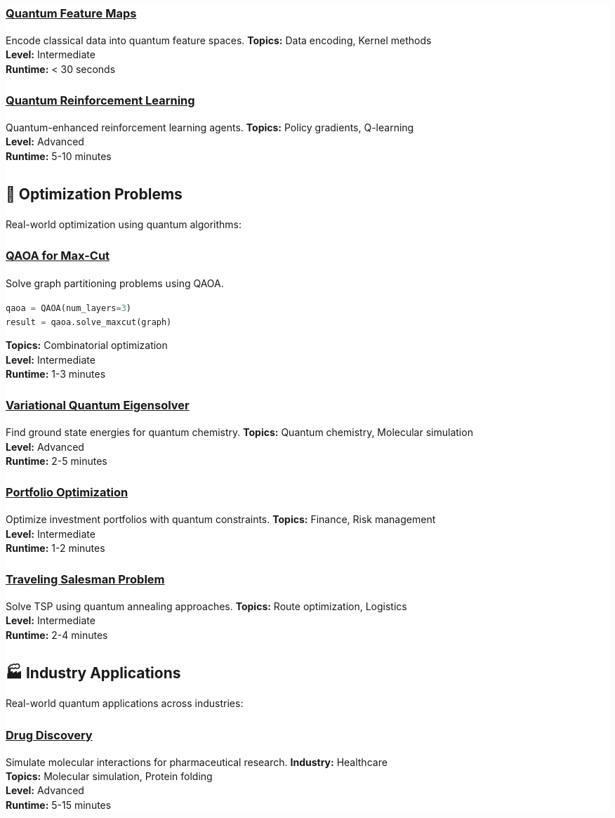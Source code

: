 ### [Quantum Feature Maps](ml/feature_maps.md)
Encode classical data into quantum feature spaces.
**Topics:** Data encoding, Kernel methods  
**Level:** Intermediate  
**Runtime:** < 30 seconds

### [Quantum Reinforcement Learning](ml/qrl.md)
Quantum-enhanced reinforcement learning agents.
**Topics:** Policy gradients, Q-learning  
**Level:** Advanced  
**Runtime:** 5-10 minutes

## 🎯 Optimization Problems

Real-world optimization using quantum algorithms:

### [QAOA for Max-Cut](optimization/qaoa_maxcut.md)
Solve graph partitioning problems using QAOA.
```python
qaoa = QAOA(num_layers=3)
result = qaoa.solve_maxcut(graph)
```
**Topics:** Combinatorial optimization  
**Level:** Intermediate  
**Runtime:** 1-3 minutes

### [Variational Quantum Eigensolver](optimization/vqe.md)
Find ground state energies for quantum chemistry.
**Topics:** Quantum chemistry, Molecular simulation  
**Level:** Advanced  
**Runtime:** 2-5 minutes

### [Portfolio Optimization](optimization/portfolio.md)
Optimize investment portfolios with quantum constraints.
**Topics:** Finance, Risk management  
**Level:** Intermediate  
**Runtime:** 1-2 minutes

### [Traveling Salesman Problem](optimization/tsp.md)
Solve TSP using quantum annealing approaches.
**Topics:** Route optimization, Logistics  
**Level:** Intermediate  
**Runtime:** 2-4 minutes

## 🏭 Industry Applications

Real-world quantum applications across industries:

### [Drug Discovery](applications/drug_discovery.md)
Simulate molecular interactions for pharmaceutical research.
**Industry:** Healthcare  
**Topics:** Molecular simulation, Protein folding  
**Level:** Advanced  
**Runtime:** 5-15 minutes
